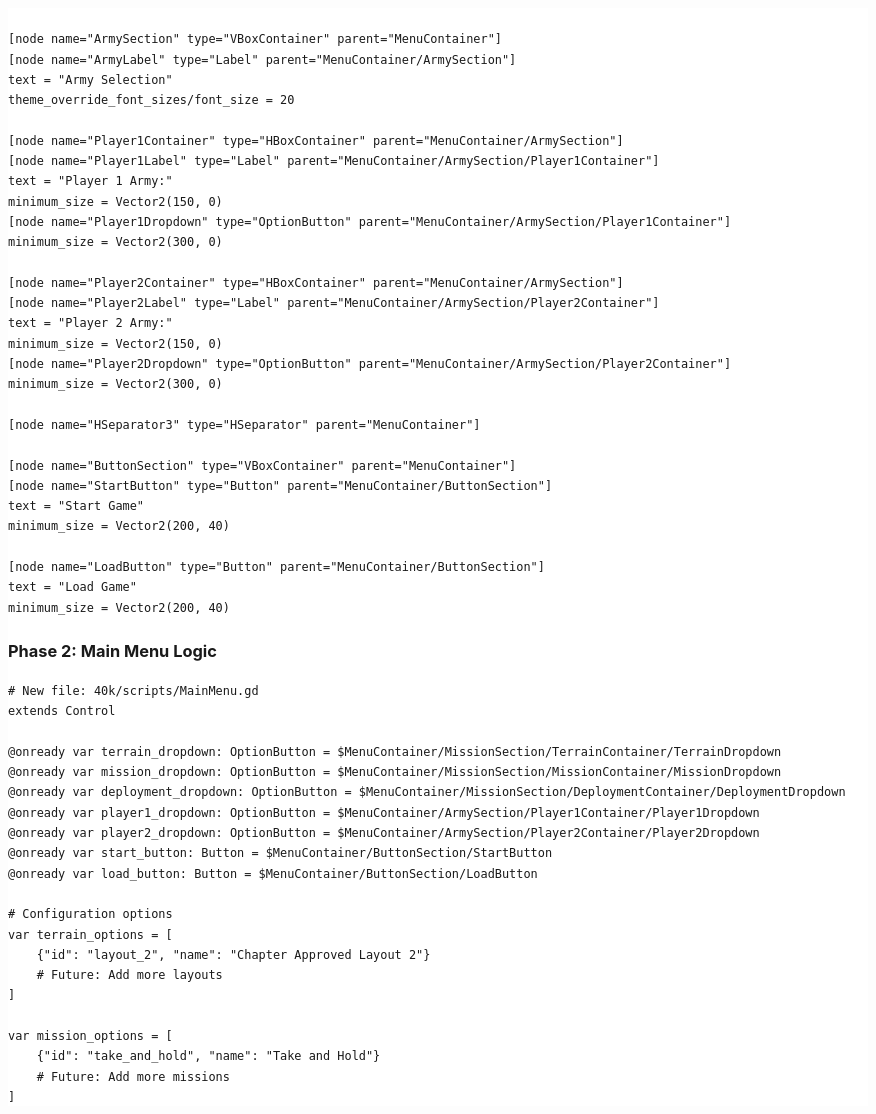 ```gdscript

[node name="ArmySection" type="VBoxContainer" parent="MenuContainer"]
[node name="ArmyLabel" type="Label" parent="MenuContainer/ArmySection"]
text = "Army Selection"
theme_override_font_sizes/font_size = 20

[node name="Player1Container" type="HBoxContainer" parent="MenuContainer/ArmySection"]
[node name="Player1Label" type="Label" parent="MenuContainer/ArmySection/Player1Container"]
text = "Player 1 Army:"
minimum_size = Vector2(150, 0)
[node name="Player1Dropdown" type="OptionButton" parent="MenuContainer/ArmySection/Player1Container"]
minimum_size = Vector2(300, 0)

[node name="Player2Container" type="HBoxContainer" parent="MenuContainer/ArmySection"]
[node name="Player2Label" type="Label" parent="MenuContainer/ArmySection/Player2Container"]
text = "Player 2 Army:"
minimum_size = Vector2(150, 0)
[node name="Player2Dropdown" type="OptionButton" parent="MenuContainer/ArmySection/Player2Container"]
minimum_size = Vector2(300, 0)

[node name="HSeparator3" type="HSeparator" parent="MenuContainer"]

[node name="ButtonSection" type="VBoxContainer" parent="MenuContainer"]
[node name="StartButton" type="Button" parent="MenuContainer/ButtonSection"]
text = "Start Game"
minimum_size = Vector2(200, 40)

[node name="LoadButton" type="Button" parent="MenuContainer/ButtonSection"]
text = "Load Game"
minimum_size = Vector2(200, 40)
```

### Phase 2: Main Menu Logic

```gdscript
# New file: 40k/scripts/MainMenu.gd
extends Control

@onready var terrain_dropdown: OptionButton = $MenuContainer/MissionSection/TerrainContainer/TerrainDropdown
@onready var mission_dropdown: OptionButton = $MenuContainer/MissionSection/MissionContainer/MissionDropdown
@onready var deployment_dropdown: OptionButton = $MenuContainer/MissionSection/DeploymentContainer/DeploymentDropdown
@onready var player1_dropdown: OptionButton = $MenuContainer/ArmySection/Player1Container/Player1Dropdown
@onready var player2_dropdown: OptionButton = $MenuContainer/ArmySection/Player2Container/Player2Dropdown
@onready var start_button: Button = $MenuContainer/ButtonSection/StartButton
@onready var load_button: Button = $MenuContainer/ButtonSection/LoadButton

# Configuration options
var terrain_options = [
    {"id": "layout_2", "name": "Chapter Approved Layout 2"}
    # Future: Add more layouts
]

var mission_options = [
    {"id": "take_and_hold", "name": "Take and Hold"}
    # Future: Add more missions
]
```